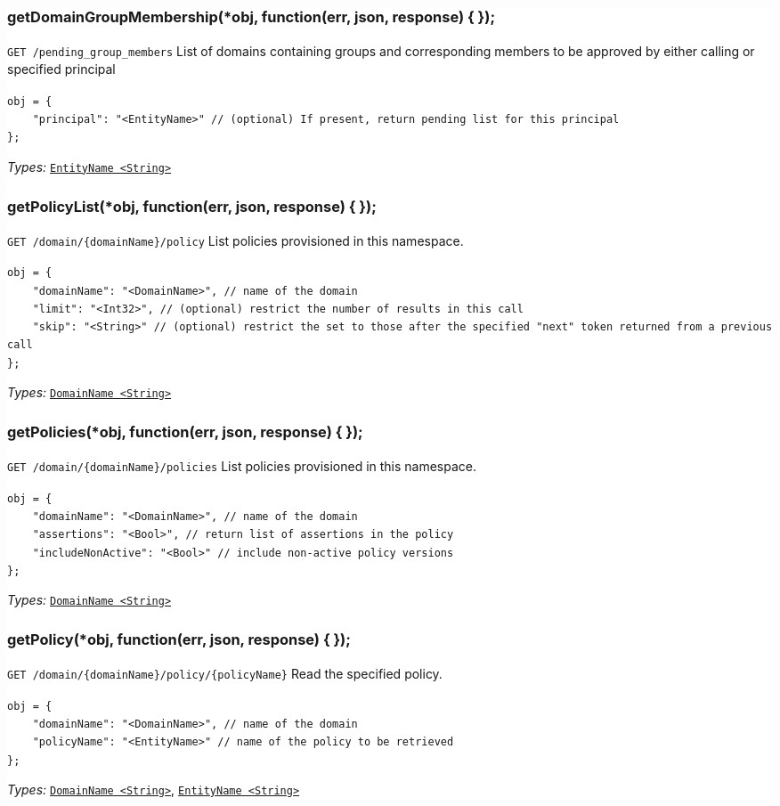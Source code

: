 ### getDomainGroupMembership(*obj, function(err, json, response) { });

`GET /pending_group_members`
List of domains containing groups and corresponding members to be approved by either calling or specified principal

```
obj = {
	"principal": "<EntityName>" // (optional) If present, return pending list for this principal
};
```
*Types:* [`EntityName <String>`](#entityname-string)

### getPolicyList(*obj, function(err, json, response) { });

`GET /domain/{domainName}/policy`
List policies provisioned in this namespace.

```
obj = {
	"domainName": "<DomainName>", // name of the domain
	"limit": "<Int32>", // (optional) restrict the number of results in this call
	"skip": "<String>" // (optional) restrict the set to those after the specified "next" token returned from a previous call
};
```
*Types:* [`DomainName <String>`](#domainname-string)

### getPolicies(*obj, function(err, json, response) { });

`GET /domain/{domainName}/policies`
List policies provisioned in this namespace.

```
obj = {
	"domainName": "<DomainName>", // name of the domain
	"assertions": "<Bool>", // return list of assertions in the policy
	"includeNonActive": "<Bool>" // include non-active policy versions
};
```
*Types:* [`DomainName <String>`](#domainname-string)

### getPolicy(*obj, function(err, json, response) { });

`GET /domain/{domainName}/policy/{policyName}`
Read the specified policy.

```
obj = {
	"domainName": "<DomainName>", // name of the domain
	"policyName": "<EntityName>" // name of the policy to be retrieved
};
```
*Types:* [`DomainName <String>`](#domainname-string), [`EntityName <String>`](#entityname-string)
